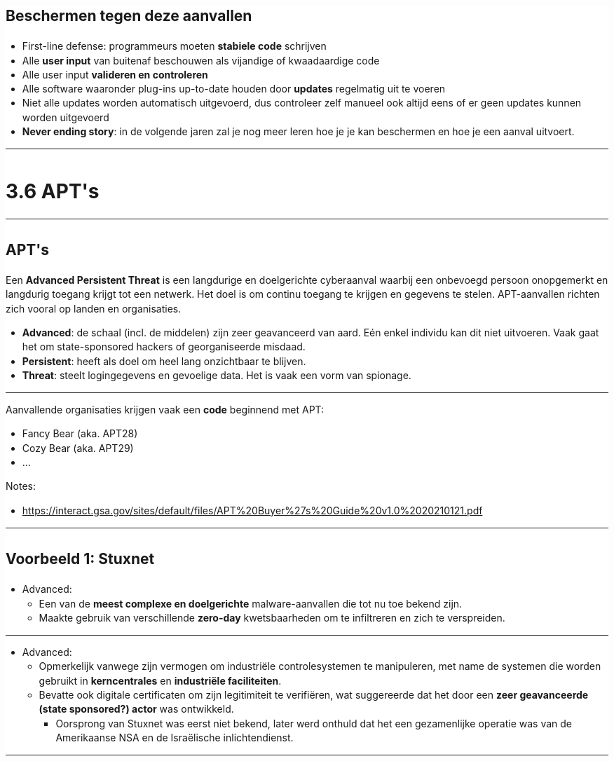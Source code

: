 ## Beschermen tegen deze aanvallen

-   First-line defense: programmeurs moeten **stabiele code** schrijven
-   Alle **user input** van buitenaf beschouwen als vijandige of kwaadaardige code
-   Alle user input **valideren en controleren**
-   Alle software waaronder plug-ins up-to-date houden door **updates** regelmatig uit te voeren
-   Niet alle updates worden automatisch uitgevoerd, dus controleer zelf manueel ook altijd eens of er geen updates kunnen worden uitgevoerd
-   **Never ending story**: in de volgende jaren zal je nog meer leren hoe je je kan beschermen en hoe je een aanval uitvoert.

---

# 3.6 APT's

---

## APT's

Een **Advanced Persistent Threat** is een langdurige en doelgerichte cyberaanval waarbij een onbevoegd persoon onopgemerkt en langdurig toegang krijgt tot een netwerk. Het doel is om continu toegang te krijgen en gegevens te stelen. APT-aanvallen richten zich vooral op landen en organisaties.

-   **Advanced**: de schaal (incl. de middelen) zijn zeer geavanceerd van aard. Eén enkel individu kan dit niet uitvoeren. Vaak gaat het om state-sponsored hackers of georganiseerde misdaad.
-   **Persistent**: heeft als doel om heel lang onzichtbaar te blijven.
-   **Threat**: steelt logingegevens en gevoelige data. Het is vaak een vorm van spionage.

---

Aanvallende organisaties krijgen vaak een **code** beginnend met APT:

-   Fancy Bear (aka. APT28)
-   Cozy Bear (aka. APT29)
-   ...

Notes:

-   https://interact.gsa.gov/sites/default/files/APT%20Buyer%27s%20Guide%20v1.0%2020210121.pdf

---

## Voorbeeld 1: Stuxnet

-   Advanced:
    -   Een van de **meest complexe en doelgerichte** malware-aanvallen die tot nu toe bekend zijn.
    -   Maakte gebruik van verschillende **zero-day** kwetsbaarheden om te infiltreren en zich te verspreiden.

---

-   Advanced:
    -   Opmerkelijk vanwege zijn vermogen om industriële controlesystemen te manipuleren, met name de systemen die worden gebruikt in **kerncentrales** en **industriële faciliteiten**.
    -   Bevatte ook digitale certificaten om zijn legitimiteit te verifiëren, wat suggereerde dat het door een **zeer geavanceerde (state sponsored?) actor** was ontwikkeld.
        -   Oorsprong van Stuxnet was eerst niet bekend, later werd onthuld dat het een gezamenlijke operatie was van de Amerikaanse NSA en de Israëlische inlichtendienst.

---